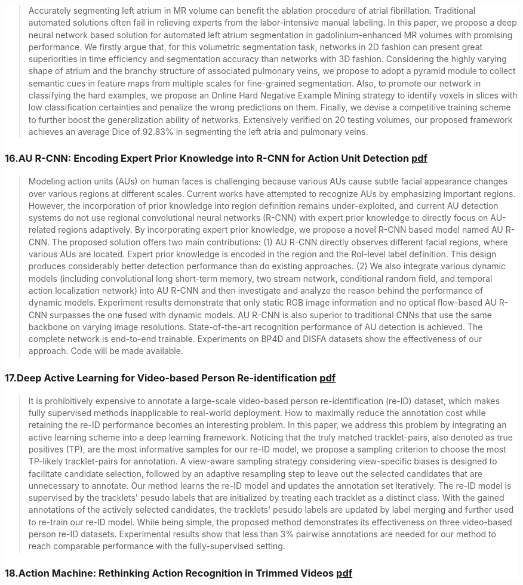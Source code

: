 >  Accurately segmenting left atrium in MR volume can benefit the ablation procedure of atrial fibrillation. Traditional automated solutions often fail in relieving experts from the labor-intensive manual labeling. In this paper, we propose a deep neural network based solution for automated left atrium segmentation in gadolinium-enhanced MR volumes with promising performance. We firstly argue that, for this volumetric segmentation task, networks in 2D fashion can present great superiorities in time efficiency and segmentation accuracy than networks with 3D fashion. Considering the highly varying shape of atrium and the branchy structure of associated pulmonary veins, we propose to adopt a pyramid module to collect semantic cues in feature maps from multiple scales for fine-grained segmentation. Also, to promote our network in classifying the hard examples, we propose an Online Hard Negative Example Mining strategy to identify voxels in slices with low classification certainties and penalize the wrong predictions on them. Finally, we devise a competitive training scheme to further boost the generalization ability of networks. Extensively verified on 20 testing volumes, our proposed framework achieves an average Dice of 92.83% in segmenting the left atria and pulmonary veins. 
### 16.AU R-CNN: Encoding Expert Prior Knowledge into R-CNN for Action Unit Detection  [ pdf ](https://arxiv.org/pdf/1812.05788.pdf)
>  Modeling action units (AUs) on human faces is challenging because various AUs cause subtle facial appearance changes over various regions at different scales. Current works have attempted to recognize AUs by emphasizing important regions. However, the incorporation of prior knowledge into region definition remains under-exploited, and current AU detection systems do not use regional convolutional neural networks (R-CNN) with expert prior knowledge to directly focus on AU-related regions adaptively. By incorporating expert prior knowledge, we propose a novel R-CNN based model named AU R-CNN. The proposed solution offers two main contributions: (1) AU R-CNN directly observes different facial regions, where various AUs are located. Expert prior knowledge is encoded in the region and the RoI-level label definition. This design produces considerably better detection performance than do existing approaches. (2) We also integrate various dynamic models (including convolutional long short-term memory, two stream network, conditional random field, and temporal action localization network) into AU R-CNN and then investigate and analyze the reason behind the performance of dynamic models. Experiment results demonstrate that only static RGB image information and no optical flow-based AU R-CNN surpasses the one fused with dynamic models. AU R-CNN is also superior to traditional CNNs that use the same backbone on varying image resolutions. State-of-the-art recognition performance of AU detection is achieved. The complete network is end-to-end trainable. Experiments on BP4D and DISFA datasets show the effectiveness of our approach. Code will be made available. 
### 17.Deep Active Learning for Video-based Person Re-identification  [ pdf ](https://arxiv.org/pdf/1812.05785.pdf)
>  It is prohibitively expensive to annotate a large-scale video-based person re-identification (re-ID) dataset, which makes fully supervised methods inapplicable to real-world deployment. How to maximally reduce the annotation cost while retaining the re-ID performance becomes an interesting problem. In this paper, we address this problem by integrating an active learning scheme into a deep learning framework. Noticing that the truly matched tracklet-pairs, also denoted as true positives (TP), are the most informative samples for our re-ID model, we propose a sampling criterion to choose the most TP-likely tracklet-pairs for annotation. A view-aware sampling strategy considering view-specific biases is designed to facilitate candidate selection, followed by an adaptive resampling step to leave out the selected candidates that are unnecessary to annotate. Our method learns the re-ID model and updates the annotation set iteratively. The re-ID model is supervised by the tracklets&#39; pesudo labels that are initialized by treating each tracklet as a distinct class. With the gained annotations of the actively selected candidates, the tracklets&#39; pesudo labels are updated by label merging and further used to re-train our re-ID model. While being simple, the proposed method demonstrates its effectiveness on three video-based person re-ID datasets. Experimental results show that less than 3\% pairwise annotations are needed for our method to reach comparable performance with the fully-supervised setting. 
### 18.Action Machine: Rethinking Action Recognition in Trimmed Videos  [ pdf ](https://arxiv.org/pdf/1812.05770.pdf)